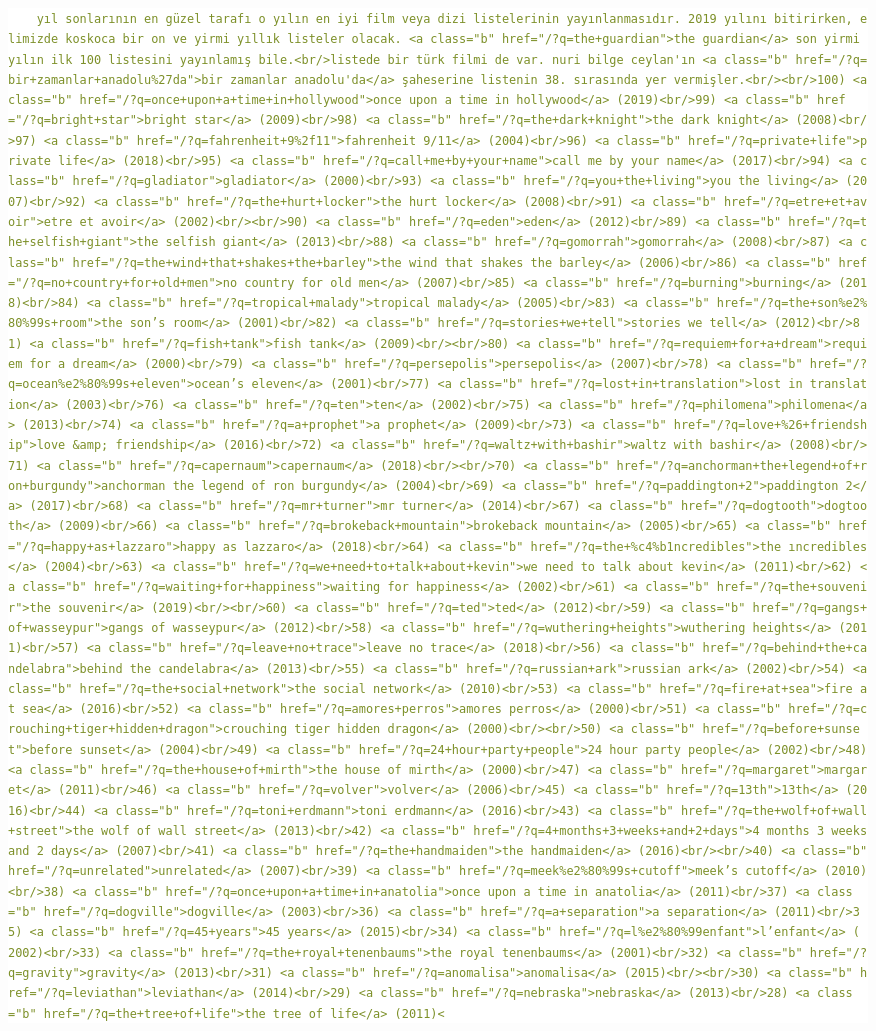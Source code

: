 ```yaml
    yıl sonlarının en güzel tarafı o yılın en iyi film veya dizi listelerinin yayınlanmasıdır. 2019 yılını bitirirken, elimizde koskoca bir on ve yirmi yıllık listeler olacak. <a class="b" href="/?q=the+guardian">the guardian</a> son yirmi yılın ilk 100 listesini yayınlamış bile.<br/>listede bir türk filmi de var. nuri bilge ceylan'ın <a class="b" href="/?q=bir+zamanlar+anadolu%27da">bir zamanlar anadolu'da</a> şaheserine listenin 38. sırasında yer vermişler.<br/><br/>100) <a class="b" href="/?q=once+upon+a+time+in+hollywood">once upon a time in hollywood</a> (2019)<br/>99) <a class="b" href="/?q=bright+star">bright star</a> (2009)<br/>98) <a class="b" href="/?q=the+dark+knight">the dark knight</a> (2008)<br/>97) <a class="b" href="/?q=fahrenheit+9%2f11">fahrenheit 9/11</a> (2004)<br/>96) <a class="b" href="/?q=private+life">private life</a> (2018)<br/>95) <a class="b" href="/?q=call+me+by+your+name">call me by your name</a> (2017)<br/>94) <a class="b" href="/?q=gladiator">gladiator</a> (2000)<br/>93) <a class="b" href="/?q=you+the+living">you the living</a> (2007)<br/>92) <a class="b" href="/?q=the+hurt+locker">the hurt locker</a> (2008)<br/>91) <a class="b" href="/?q=etre+et+avoir">etre et avoir</a> (2002)<br/><br/>90) <a class="b" href="/?q=eden">eden</a> (2012)<br/>89) <a class="b" href="/?q=the+selfish+giant">the selfish giant</a> (2013)<br/>88) <a class="b" href="/?q=gomorrah">gomorrah</a> (2008)<br/>87) <a class="b" href="/?q=the+wind+that+shakes+the+barley">the wind that shakes the barley</a> (2006)<br/>86) <a class="b" href="/?q=no+country+for+old+men">no country for old men</a> (2007)<br/>85) <a class="b" href="/?q=burning">burning</a> (2018)<br/>84) <a class="b" href="/?q=tropical+malady">tropical malady</a> (2005)<br/>83) <a class="b" href="/?q=the+son%e2%80%99s+room">the son’s room</a> (2001)<br/>82) <a class="b" href="/?q=stories+we+tell">stories we tell</a> (2012)<br/>81) <a class="b" href="/?q=fish+tank">fish tank</a> (2009)<br/><br/>80) <a class="b" href="/?q=requiem+for+a+dream">requiem for a dream</a> (2000)<br/>79) <a class="b" href="/?q=persepolis">persepolis</a> (2007)<br/>78) <a class="b" href="/?q=ocean%e2%80%99s+eleven">ocean’s eleven</a> (2001)<br/>77) <a class="b" href="/?q=lost+in+translation">lost in translation</a> (2003)<br/>76) <a class="b" href="/?q=ten">ten</a> (2002)<br/>75) <a class="b" href="/?q=philomena">philomena</a> (2013)<br/>74) <a class="b" href="/?q=a+prophet">a prophet</a> (2009)<br/>73) <a class="b" href="/?q=love+%26+friendship">love &amp; friendship</a> (2016)<br/>72) <a class="b" href="/?q=waltz+with+bashir">waltz with bashir</a> (2008)<br/>71) <a class="b" href="/?q=capernaum">capernaum</a> (2018)<br/><br/>70) <a class="b" href="/?q=anchorman+the+legend+of+ron+burgundy">anchorman the legend of ron burgundy</a> (2004)<br/>69) <a class="b" href="/?q=paddington+2">paddington 2</a> (2017)<br/>68) <a class="b" href="/?q=mr+turner">mr turner</a> (2014)<br/>67) <a class="b" href="/?q=dogtooth">dogtooth</a> (2009)<br/>66) <a class="b" href="/?q=brokeback+mountain">brokeback mountain</a> (2005)<br/>65) <a class="b" href="/?q=happy+as+lazzaro">happy as lazzaro</a> (2018)<br/>64) <a class="b" href="/?q=the+%c4%b1ncredibles">the ıncredibles</a> (2004)<br/>63) <a class="b" href="/?q=we+need+to+talk+about+kevin">we need to talk about kevin</a> (2011)<br/>62) <a class="b" href="/?q=waiting+for+happiness">waiting for happiness</a> (2002)<br/>61) <a class="b" href="/?q=the+souvenir">the souvenir</a> (2019)<br/><br/>60) <a class="b" href="/?q=ted">ted</a> (2012)<br/>59) <a class="b" href="/?q=gangs+of+wasseypur">gangs of wasseypur</a> (2012)<br/>58) <a class="b" href="/?q=wuthering+heights">wuthering heights</a> (2011)<br/>57) <a class="b" href="/?q=leave+no+trace">leave no trace</a> (2018)<br/>56) <a class="b" href="/?q=behind+the+candelabra">behind the candelabra</a> (2013)<br/>55) <a class="b" href="/?q=russian+ark">russian ark</a> (2002)<br/>54) <a class="b" href="/?q=the+social+network">the social network</a> (2010)<br/>53) <a class="b" href="/?q=fire+at+sea">fire at sea</a> (2016)<br/>52) <a class="b" href="/?q=amores+perros">amores perros</a> (2000)<br/>51) <a class="b" href="/?q=crouching+tiger+hidden+dragon">crouching tiger hidden dragon</a> (2000)<br/><br/>50) <a class="b" href="/?q=before+sunset">before sunset</a> (2004)<br/>49) <a class="b" href="/?q=24+hour+party+people">24 hour party people</a> (2002)<br/>48) <a class="b" href="/?q=the+house+of+mirth">the house of mirth</a> (2000)<br/>47) <a class="b" href="/?q=margaret">margaret</a> (2011)<br/>46) <a class="b" href="/?q=volver">volver</a> (2006)<br/>45) <a class="b" href="/?q=13th">13th</a> (2016)<br/>44) <a class="b" href="/?q=toni+erdmann">toni erdmann</a> (2016)<br/>43) <a class="b" href="/?q=the+wolf+of+wall+street">the wolf of wall street</a> (2013)<br/>42) <a class="b" href="/?q=4+months+3+weeks+and+2+days">4 months 3 weeks and 2 days</a> (2007)<br/>41) <a class="b" href="/?q=the+handmaiden">the handmaiden</a> (2016)<br/><br/>40) <a class="b" href="/?q=unrelated">unrelated</a> (2007)<br/>39) <a class="b" href="/?q=meek%e2%80%99s+cutoff">meek’s cutoff</a> (2010)<br/>38) <a class="b" href="/?q=once+upon+a+time+in+anatolia">once upon a time in anatolia</a> (2011)<br/>37) <a class="b" href="/?q=dogville">dogville</a> (2003)<br/>36) <a class="b" href="/?q=a+separation">a separation</a> (2011)<br/>35) <a class="b" href="/?q=45+years">45 years</a> (2015)<br/>34) <a class="b" href="/?q=l%e2%80%99enfant">l’enfant</a> ( 2002)<br/>33) <a class="b" href="/?q=the+royal+tenenbaums">the royal tenenbaums</a> (2001)<br/>32) <a class="b" href="/?q=gravity">gravity</a> (2013)<br/>31) <a class="b" href="/?q=anomalisa">anomalisa</a> (2015)<br/><br/>30) <a class="b" href="/?q=leviathan">leviathan</a> (2014)<br/>29) <a class="b" href="/?q=nebraska">nebraska</a> (2013)<br/>28) <a class="b" href="/?q=the+tree+of+life">the tree of life</a> (2011)<
```